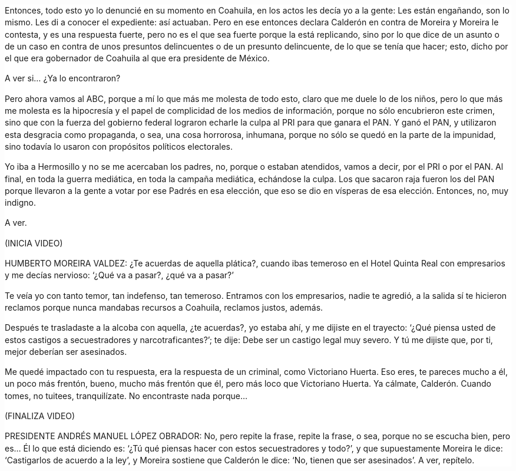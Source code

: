 Entonces, todo esto yo lo denuncié en su momento en Coahuila, en los actos les
decía yo a la gente: Les están engañando, son lo mismo. Les di a conocer el
expediente: así actuaban. Pero en ese entonces declara Calderón en contra de
Moreira y Moreira le contesta, y es una respuesta fuerte, pero no es el que
sea fuerte porque la está replicando, sino por lo que dice de un asunto o de
un caso en contra de unos presuntos delincuentes o de un presunto delincuente,
de lo que se tenía que hacer; esto, dicho por el que era gobernador de
Coahuila al que era presidente de México.

A ver si… ¿Ya lo encontraron?

Pero ahora vamos al ABC, porque a mí lo que más me molesta de todo esto, claro
que me duele lo de los niños, pero lo que más me molesta es la hipocresía y el
papel de complicidad de los medios de información, porque no sólo encubrieron
este crimen, sino que con la fuerza del gobierno federal lograron echarle la
culpa al PRI para que ganara el PAN. Y ganó el PAN, y utilizaron esta
desgracia como propaganda, o sea, una cosa horrorosa, inhumana, porque no sólo
se quedó en la parte de la impunidad, sino todavía lo usaron con propósitos
políticos electorales.

Yo iba a Hermosillo y no se me acercaban los padres, no, porque o estaban
atendidos, vamos a decir, por el PRI o por el PAN. Al final, en toda la guerra
mediática, en toda la campaña mediática, echándose la culpa. Los que sacaron
raja fueron los del PAN porque llevaron a la gente a votar por ese Padrés en
esa elección, que eso se dio en vísperas de esa elección. Entonces, no, muy
indigno.

A ver.

(INICIA VIDEO)

HUMBERTO MOREIRA VALDEZ: ¿Te acuerdas de aquella plática?, cuando ibas
temeroso en el Hotel Quinta Real con empresarios y me decías nervioso: ‘¿Qué
va a pasar?, ¿qué va a pasar?’

Te veía yo con tanto temor, tan indefenso, tan temeroso. Entramos con los
empresarios, nadie te agredió, a la salida sí te hicieron reclamos porque
nunca mandabas recursos a Coahuila, reclamos justos, además.

Después te trasladaste a la alcoba con aquella, ¿te acuerdas?, yo estaba ahí,
y me dijiste en el trayecto: ‘¿Qué piensa usted de estos castigos a
secuestradores y narcotraficantes?’; te dije: Debe ser un castigo legal muy
severo. Y tú me dijiste que, por ti, mejor deberían ser asesinados.

Me quedé impactado con tu respuesta, era la respuesta de un criminal, como
Victoriano Huerta. Eso eres, te pareces mucho a él, un poco más frentón,
bueno, mucho más frentón que él, pero más loco que Victoriano Huerta. Ya
cálmate, Calderón. Cuando tomes, no tuitees, tranquilízate. No encontraste
nada porque…

(FINALIZA VIDEO)

PRESIDENTE ANDRÉS MANUEL LÓPEZ OBRADOR: No, pero repite la frase, repite la
frase, o sea, porque no se escucha bien, pero es… Él lo que está diciendo es:
‘¿Tú qué piensas hacer con estos secuestradores y todo?’, y que supuestamente
Moreira le dice: ‘Castigarlos de acuerdo a la ley’, y Moreira sostiene que
Calderón le dice: ‘No, tienen que ser asesinados’. A ver, repítelo.
